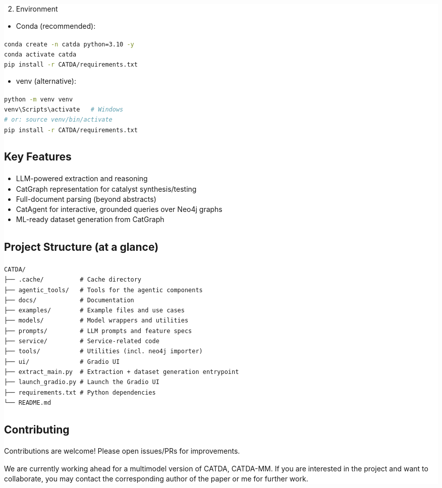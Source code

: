 2) Environment
- Conda (recommended):
```bash
conda create -n catda python=3.10 -y
conda activate catda
pip install -r CATDA/requirements.txt
```
- venv (alternative):
```bash
python -m venv venv
venv\Scripts\activate   # Windows
# or: source venv/bin/activate
pip install -r CATDA/requirements.txt
```

## Key Features

- LLM-powered extraction and reasoning
- CatGraph representation for catalyst synthesis/testing
- Full-document parsing (beyond abstracts)
- CatAgent for interactive, grounded queries over Neo4j graphs
- ML-ready dataset generation from CatGraph

## Project Structure (at a glance)

```
CATDA/
├── .cache/          # Cache directory
├── agentic_tools/   # Tools for the agentic components
├── docs/            # Documentation
├── examples/        # Example files and use cases
├── models/          # Model wrappers and utilities
├── prompts/         # LLM prompts and feature specs
├── service/         # Service-related code
├── tools/           # Utilities (incl. neo4j importer)
├── ui/              # Gradio UI
├── extract_main.py  # Extraction + dataset generation entrypoint
├── launch_gradio.py # Launch the Gradio UI
├── requirements.txt # Python dependencies
└── README.md
```

## Contributing

Contributions are welcome! Please open issues/PRs for improvements.

We are currently working ahead for a multimodel version of CATDA, CATDA-MM. If you are interested in the project and want to collaborate, you may contact the corresponding author of the paper or me for further work.
